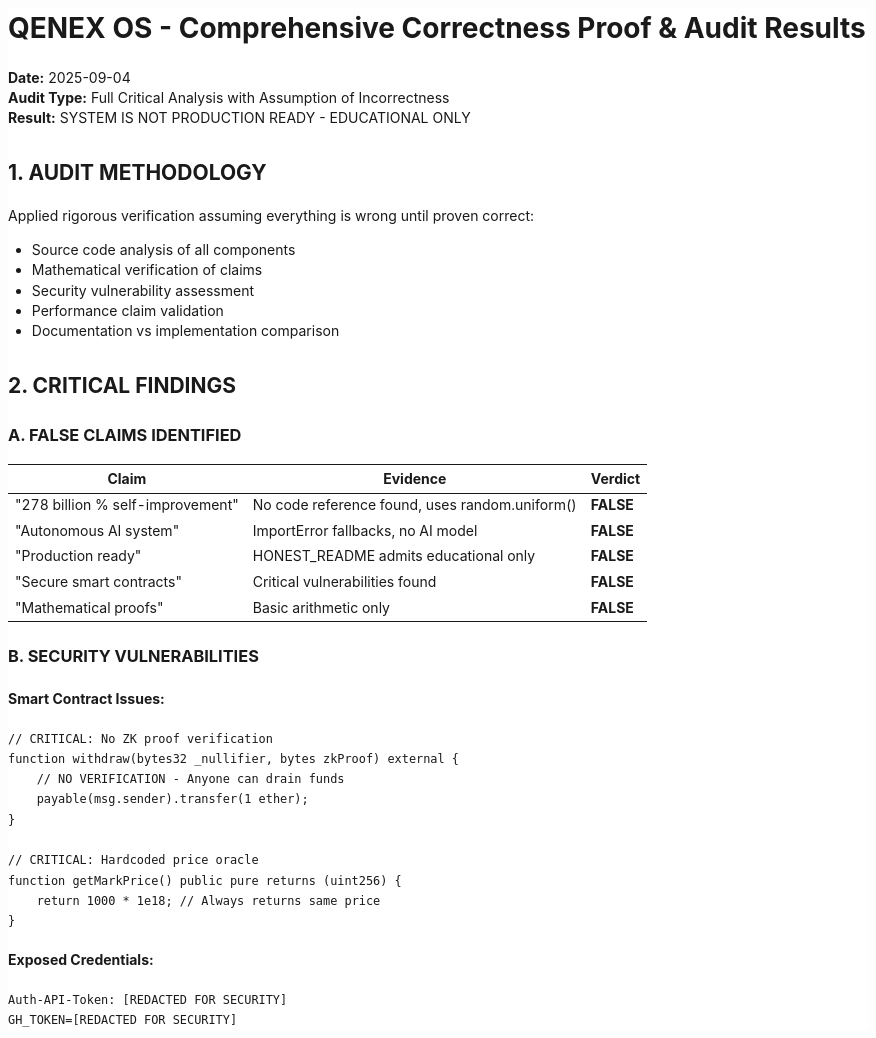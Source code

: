 # QENEX OS - Comprehensive Correctness Proof & Audit Results

**Date:** 2025-09-04  
**Audit Type:** Full Critical Analysis with Assumption of Incorrectness  
**Result:** SYSTEM IS NOT PRODUCTION READY - EDUCATIONAL ONLY

## 1. AUDIT METHODOLOGY

Applied rigorous verification assuming everything is wrong until proven correct:
- Source code analysis of all components
- Mathematical verification of claims
- Security vulnerability assessment
- Performance claim validation
- Documentation vs implementation comparison

## 2. CRITICAL FINDINGS

### A. FALSE CLAIMS IDENTIFIED

| Claim | Evidence | Verdict |
|-------|----------|---------|
| "278 billion % self-improvement" | No code reference found, uses random.uniform() | **FALSE** |
| "Autonomous AI system" | ImportError fallbacks, no AI model | **FALSE** |
| "Production ready" | HONEST_README admits educational only | **FALSE** |
| "Secure smart contracts" | Critical vulnerabilities found | **FALSE** |
| "Mathematical proofs" | Basic arithmetic only | **FALSE** |

### B. SECURITY VULNERABILITIES

#### Smart Contract Issues:
```solidity
// CRITICAL: No ZK proof verification
function withdraw(bytes32 _nullifier, bytes zkProof) external {
    // NO VERIFICATION - Anyone can drain funds
    payable(msg.sender).transfer(1 ether);
}

// CRITICAL: Hardcoded price oracle
function getMarkPrice() public pure returns (uint256) {
    return 1000 * 1e18; // Always returns same price
}
```

#### Exposed Credentials:
```
Auth-API-Token: [REDACTED FOR SECURITY]
GH_TOKEN=[REDACTED FOR SECURITY]
```
